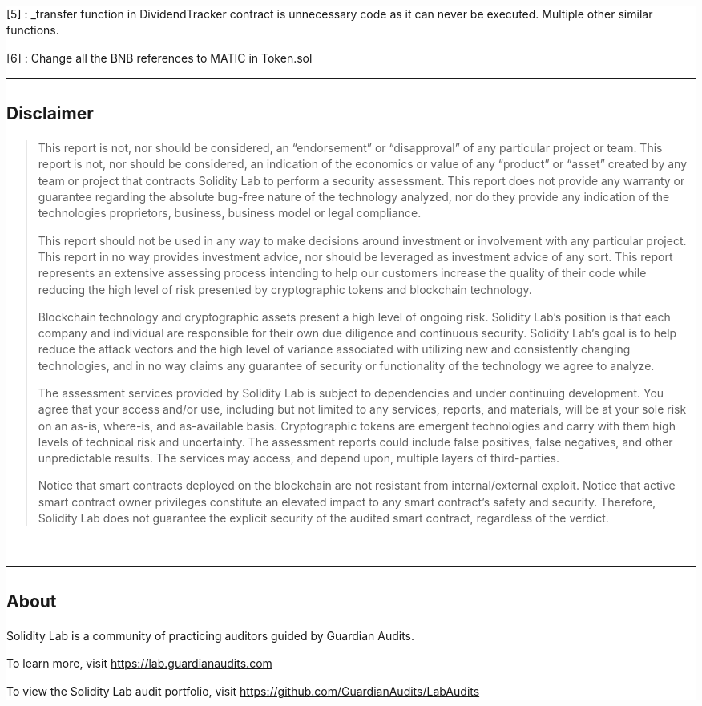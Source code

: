 [5] : _transfer function in DividendTracker contract is unnecessary code as it can never be executed. Multiple other similar functions.

[6] : Change all the BNB references to MATIC in Token.sol



____
## Disclaimer
> 
> This report is not, nor should be considered, an “endorsement” or “disapproval” of any particular project or team. This report is not, nor should be considered, an indication of the economics or value of any “product” or “asset” created by any team or project that contracts Solidity Lab to perform a security assessment. This report does not provide any warranty or guarantee regarding the absolute bug-free nature of the technology analyzed, nor do they provide any indication of the technologies proprietors, business, business model or legal compliance.
> 
> This report should not be used in any way to make decisions around investment or involvement with any particular project. This report in no way provides investment advice, nor should be leveraged as investment advice of any sort. This report represents an extensive assessing process intending to help our customers increase the quality of their code while reducing the high level of risk presented by cryptographic tokens and blockchain technology.
> 
> Blockchain technology and cryptographic assets present a high level of ongoing risk. Solidity Lab’s position is that each company and individual are responsible for their own due diligence and continuous security. Solidity Lab’s goal is to help reduce the attack vectors and the high level of variance associated with utilizing new and consistently changing technologies, and in no way claims any guarantee of security or functionality of the technology we agree to analyze.
> 
> The assessment services provided by Solidity Lab is subject to dependencies and under continuing
> development. You agree that your access and/or use, including but not limited to any services, reports, and materials, will be at your sole risk on an as-is, where-is, and as-available basis. Cryptographic tokens are emergent technologies and carry with them high levels of technical risk and uncertainty. The assessment reports could include false positives, false negatives, and other unpredictable results. The services may access, and depend upon, multiple layers of third-parties.
> 
> Notice that smart contracts deployed on the blockchain are not resistant from internal/external exploit. Notice that active smart contract owner privileges constitute an elevated impact to any smart contract’s safety and security. Therefore, Solidity Lab does not guarantee the explicit security of the audited smart contract, regardless of the verdict.

<br/>

____

## About

Solidity Lab is a community of practicing auditors guided by Guardian Audits.

To learn more, visit https://lab.guardianaudits.com

To view the Solidity Lab audit portfolio, visit https://github.com/GuardianAudits/LabAudits
